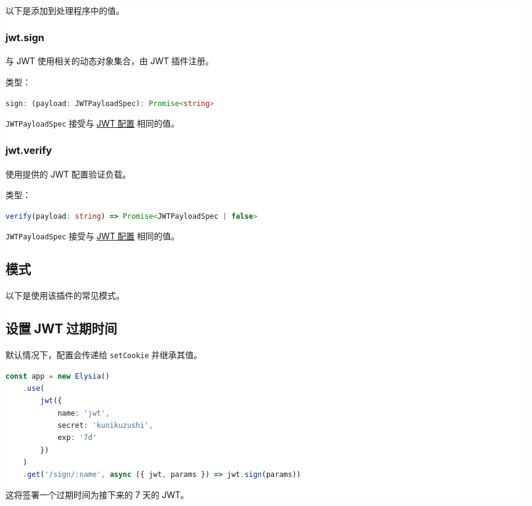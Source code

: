 以下是添加到处理程序中的值。

### jwt.sign

与 JWT 使用相关的动态对象集合，由 JWT 插件注册。

类型：

```typescript
sign: (payload: JWTPayloadSpec): Promise<string>
```

`JWTPayloadSpec` 接受与 [JWT 配置](#config) 相同的值。

### jwt.verify

使用提供的 JWT 配置验证负载。

类型：

```typescript
verify(payload: string) => Promise<JWTPayloadSpec | false>
```

`JWTPayloadSpec` 接受与 [JWT 配置](#config) 相同的值。

## 模式

以下是使用该插件的常见模式。

## 设置 JWT 过期时间

默认情况下，配置会传递给 `setCookie` 并继承其值。

```typescript
const app = new Elysia()
    .use(
        jwt({
            name: 'jwt',
            secret: 'kunikuzushi',
            exp: '7d'
        })
    )
    .get('/sign/:name', async ({ jwt, params }) => jwt.sign(params))
```

这将签署一个过期时间为接下来的 7 天的 JWT。
